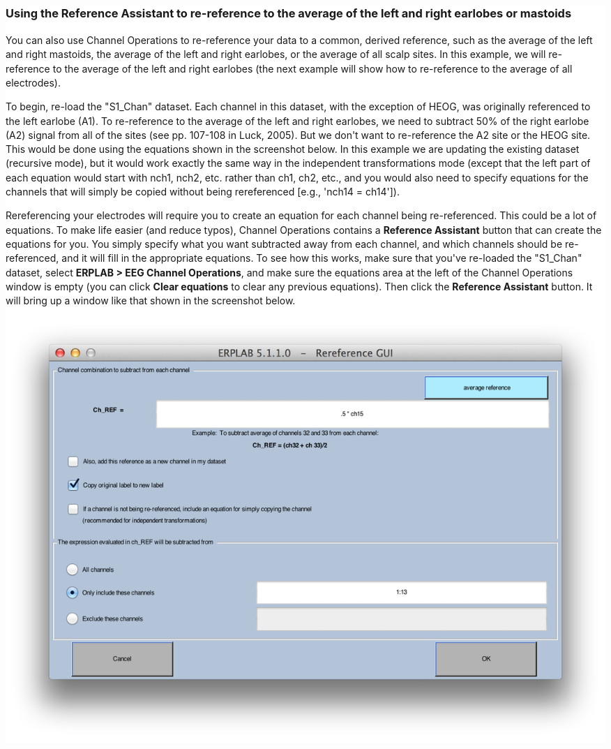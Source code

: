 ### Using the Reference Assistant to re-reference to the average of the left and right earlobes or mastoids
You can also use Channel Operations to re-reference your data to a common, derived reference, such as the average of the left and right mastoids, the average of the left and right earlobes, or the average of all scalp sites.  In this example, we will re-reference to the average of the left and right earlobes (the next example will show how to re-reference to the average of all electrodes).

To begin, re-load the "S1_Chan" dataset.  Each channel in this dataset, with the exception of HEOG, was originally referenced to the left earlobe (A1).  To re-reference to the average of the left and right earlobes, we need to subtract 50% of the right earlobe (A2) signal from all of the sites (see pp. 107-108 in Luck, 2005).  But we don't want to re-reference the A2 site or the HEOG site.  This would be done using the equations shown in the screenshot below.  In this example we are updating the existing dataset (recursive mode), but it would work exactly the same way in the independent transformations mode (except that the left part of each equation would start with nch1, nch2, etc. rather than ch1, ch2, etc., and you would also need to specify equations for the channels that will simply be copied without being rereferenced [e.g., 'nch14 = ch14']).

Rereferencing your electrodes will require you to create an equation for each channel being re-referenced.  This could be a lot of equations.  To make life easier (and reduce typos), Channel Operations contains a **Reference Assistant** button that can create the equations for you.  You simply specify what you want subtracted away from each channel, and which channels should be re-referenced, and it will fill in the appropriate equations.  To see how this works, make sure that you've re-loaded the "S1_Chan" dataset, select **ERPLAB > EEG Channel Operations**, and make sure the equations area at the left of the Channel Operations window is empty (you can click **Clear equations** to clear any previous equations).  Then click the **Reference Assistant** button.  It will bring up a window like that shown in the screenshot below.

![GUI](./images/Tutorial/Tutorial_Creating-and-Modifying-Channels_6.png)
